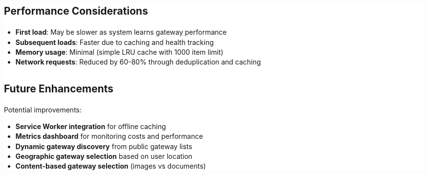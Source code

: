 ## Performance Considerations

- **First load**: May be slower as system learns gateway performance
- **Subsequent loads**: Faster due to caching and health tracking
- **Memory usage**: Minimal (simple LRU cache with 1000 item limit)
- **Network requests**: Reduced by 60-80% through deduplication and caching

## Future Enhancements

Potential improvements:
- **Service Worker integration** for offline caching
- **Metrics dashboard** for monitoring costs and performance
- **Dynamic gateway discovery** from public gateway lists
- **Geographic gateway selection** based on user location
- **Content-based gateway selection** (images vs documents)
